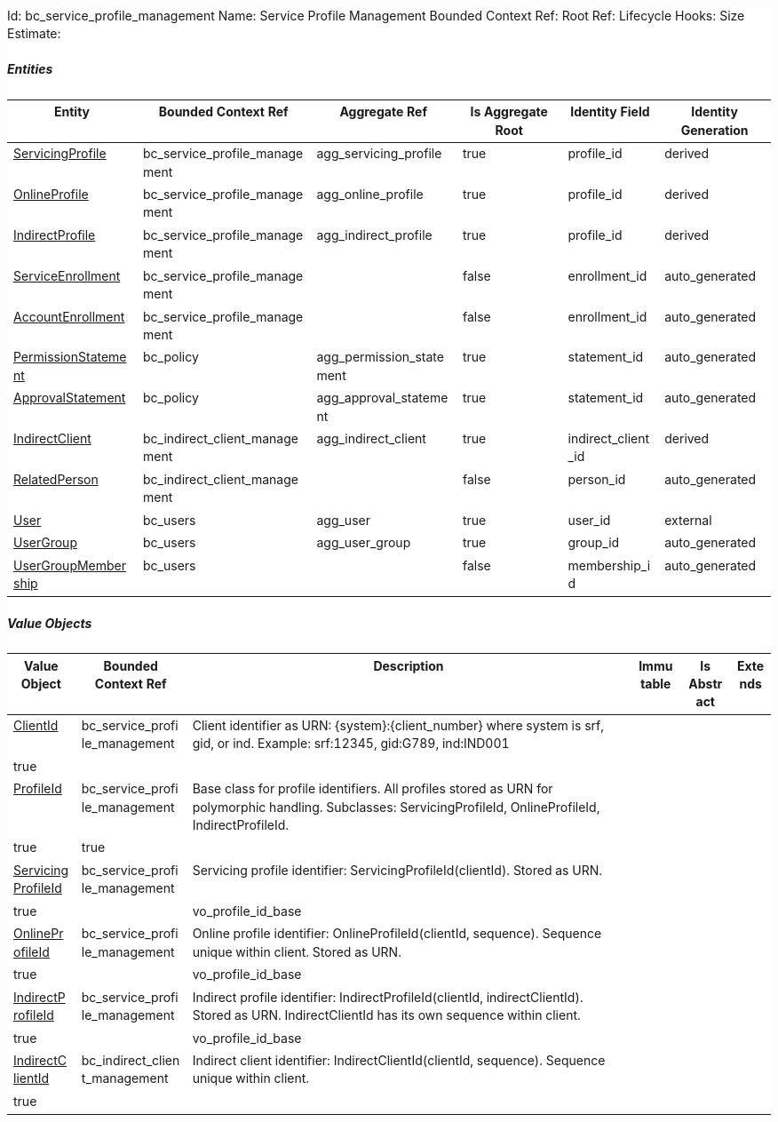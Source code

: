 Id: bc_service_profile_management
Name: Service Profile Management
Bounded Context Ref: 
Root Ref: 
Lifecycle Hooks: 
Size Estimate: 

##### Entities

| Entity | Bounded Context Ref | Aggregate Ref | Is Aggregate Root | Identity Field | Identity Generation |
| ------ | ------------------- | ------------- | ----------------- | -------------- | ------------------- |
| [ServicingProfile](#ent_servicing_profile) | bc_service_profile_management | agg_servicing_profile | true | profile_id | derived |
| [OnlineProfile](#ent_online_profile) | bc_service_profile_management | agg_online_profile | true | profile_id | derived |
| [IndirectProfile](#ent_indirect_profile) | bc_service_profile_management | agg_indirect_profile | true | profile_id | derived |
| [ServiceEnrollment](#ent_service_enrollment) | bc_service_profile_management |  | false | enrollment_id | auto_generated |
| [AccountEnrollment](#ent_account_enrollment) | bc_service_profile_management |  | false | enrollment_id | auto_generated |
| [PermissionStatement](#ent_permission_statement) | bc_policy | agg_permission_statement | true | statement_id | auto_generated |
| [ApprovalStatement](#ent_approval_statement) | bc_policy | agg_approval_statement | true | statement_id | auto_generated |
| [IndirectClient](#ent_indirect_client) | bc_indirect_client_management | agg_indirect_client | true | indirect_client_id | derived |
| [RelatedPerson](#ent_related_person) | bc_indirect_client_management |  | false | person_id | auto_generated |
| [User](#ent_user) | bc_users | agg_user | true | user_id | external |
| [UserGroup](#ent_user_group) | bc_users | agg_user_group | true | group_id | auto_generated |
| [UserGroupMembership](#ent_user_group_membership) | bc_users |  | false | membership_id | auto_generated |

##### Value Objects

| Value Object | Bounded Context Ref | Description | Immutable | Is Abstract | Extends |
| ------------ | ------------------- | ----------- | --------- | ----------- | ------- |
| [ClientId](#vo_client_id) | bc_service_profile_management | Client identifier as URN: {system}:{client_number} where system is srf, gid, or ind. Example: srf:12345, gid:G789, ind:IND001
 | true |  |  |
| [ProfileId](#vo_profile_id_base) | bc_service_profile_management | Base class for profile identifiers. All profiles stored as URN for polymorphic handling. Subclasses: ServicingProfileId, OnlineProfileId, IndirectProfileId.
 | true | true |  |
| [ServicingProfileId](#vo_servicing_profile_id) | bc_service_profile_management | Servicing profile identifier: ServicingProfileId(clientId). Stored as URN.
 | true |  | vo_profile_id_base |
| [OnlineProfileId](#vo_online_profile_id) | bc_service_profile_management | Online profile identifier: OnlineProfileId(clientId, sequence). Sequence unique within client. Stored as URN.
 | true |  | vo_profile_id_base |
| [IndirectProfileId](#vo_indirect_profile_id) | bc_service_profile_management | Indirect profile identifier: IndirectProfileId(clientId, indirectClientId). Stored as URN. IndirectClientId has its own sequence within client.
 | true |  | vo_profile_id_base |
| [IndirectClientId](#vo_indirect_client_id) | bc_indirect_client_management | Indirect client identifier: IndirectClientId(clientId, sequence). Sequence unique within client.
 | true |  |  |
